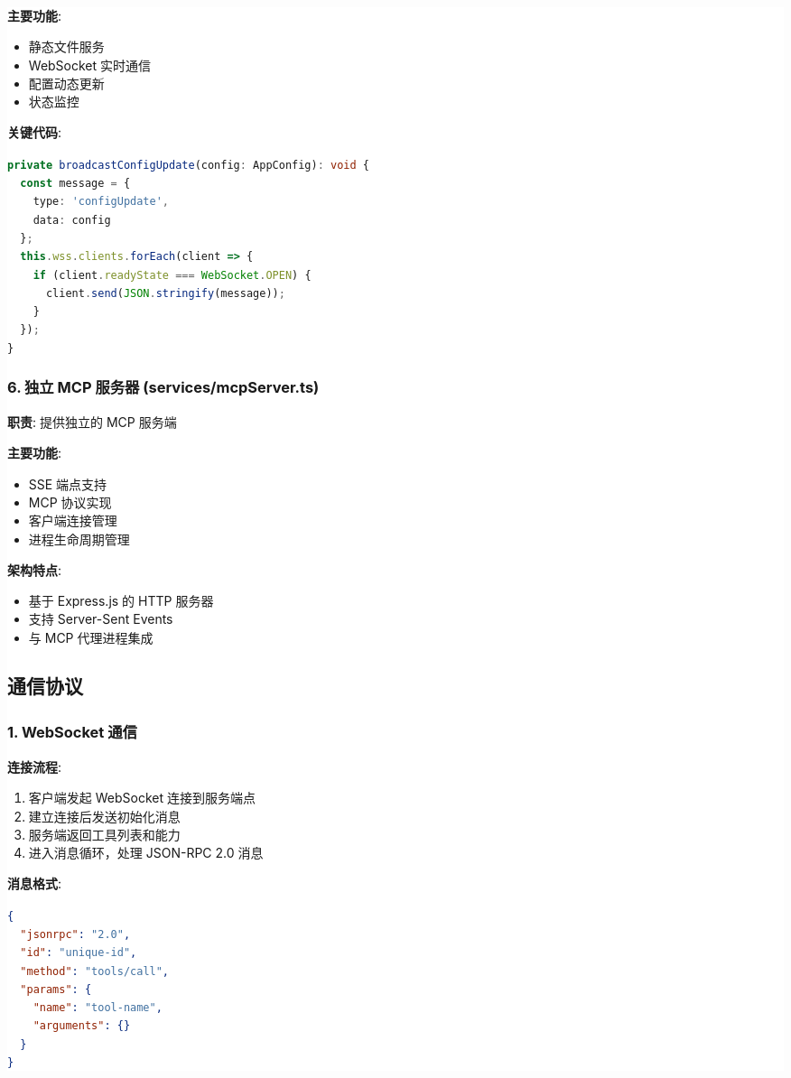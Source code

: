 **主要功能**:
- 静态文件服务
- WebSocket 实时通信
- 配置动态更新
- 状态监控

**关键代码**:
```typescript
private broadcastConfigUpdate(config: AppConfig): void {
  const message = {
    type: 'configUpdate',
    data: config
  };
  this.wss.clients.forEach(client => {
    if (client.readyState === WebSocket.OPEN) {
      client.send(JSON.stringify(message));
    }
  });
}
```

### 6. 独立 MCP 服务器 (services/mcpServer.ts)

**职责**: 提供独立的 MCP 服务端

**主要功能**:
- SSE 端点支持
- MCP 协议实现
- 客户端连接管理
- 进程生命周期管理

**架构特点**:
- 基于 Express.js 的 HTTP 服务器
- 支持 Server-Sent Events
- 与 MCP 代理进程集成

## 通信协议

### 1. WebSocket 通信

**连接流程**:
1. 客户端发起 WebSocket 连接到服务端点
2. 建立连接后发送初始化消息
3. 服务端返回工具列表和能力
4. 进入消息循环，处理 JSON-RPC 2.0 消息

**消息格式**:
```json
{
  "jsonrpc": "2.0",
  "id": "unique-id",
  "method": "tools/call",
  "params": {
    "name": "tool-name",
    "arguments": {}
  }
}
```
